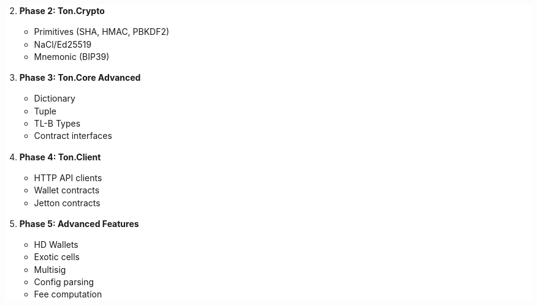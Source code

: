 2. **Phase 2: Ton.Crypto**
   - Primitives (SHA, HMAC, PBKDF2)
   - NaCl/Ed25519
   - Mnemonic (BIP39)

3. **Phase 3: Ton.Core Advanced**
   - Dictionary
   - Tuple
   - TL-B Types
   - Contract interfaces

4. **Phase 4: Ton.Client**
   - HTTP API clients
   - Wallet contracts
   - Jetton contracts

5. **Phase 5: Advanced Features**
   - HD Wallets
   - Exotic cells
   - Multisig
   - Config parsing
   - Fee computation

